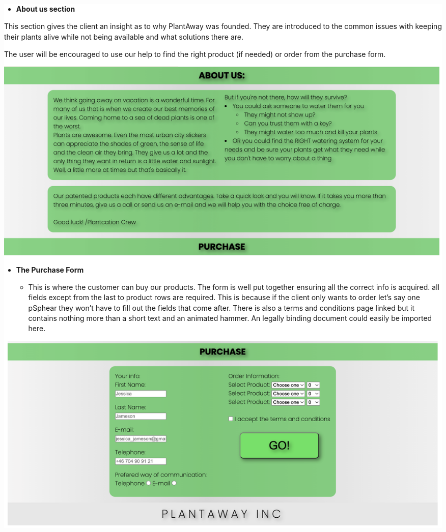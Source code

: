 - __About us section__

 This section gives the client an insight as to why PlantAway was founded. They are introduced to the common issues with keeping their plants alive while not being available and what solutions there are.

 The user will be encouraged to use our help to find the right product (if needed) or order from the purchase form.

![About section](assets/images/readme-images/about-section.png)


- __The Purchase Form__

  - This is where the customer can buy our products. The form is well put together ensuring all the correct info is acquired. all fields except from the last to product rows are required. This is because if the client only wants to order let’s say one pSphear they won’t have to fill out the fields that come after. There is also a terms and conditions page linked but it contains nothing more than a short text and an animated hammer. An legally binding document could easily be imported here.

![Purchase Form](assets/images/readme-images/purchase-form.png)